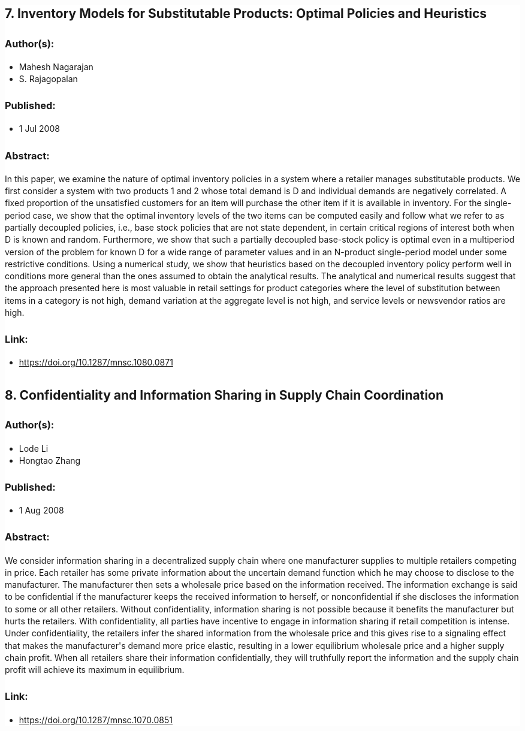 ## 7. Inventory Models for Substitutable Products: Optimal Policies and Heuristics
### Author(s):
- Mahesh Nagarajan
- S. Rajagopalan
### Published:
- 1 Jul 2008
### Abstract:
In this paper, we examine the nature of optimal inventory policies in a system where a retailer manages substitutable products. We first consider a system with two products 1 and 2 whose total demand is D and individual demands are negatively correlated. A fixed proportion of the unsatisfied customers for an item will purchase the other item if it is available in inventory. For the single-period case, we show that the optimal inventory levels of the two items can be computed easily and follow what we refer to as partially decoupled policies, i.e., base stock policies that are not state dependent, in certain critical regions of interest both when D is known and random. Furthermore, we show that such a partially decoupled base-stock policy is optimal even in a multiperiod version of the problem for known D for a wide range of parameter values and in an N-product single-period model under some restrictive conditions. Using a numerical study, we show that heuristics based on the decoupled inventory policy perform well in conditions more general than the ones assumed to obtain the analytical results. The analytical and numerical results suggest that the approach presented here is most valuable in retail settings for product categories where the level of substitution between items in a category is not high, demand variation at the aggregate level is not high, and service levels or newsvendor ratios are high.
### Link:
- https://doi.org/10.1287/mnsc.1080.0871

## 8. Confidentiality and Information Sharing in Supply Chain Coordination
### Author(s):
- Lode Li
- Hongtao Zhang
### Published:
- 1 Aug 2008
### Abstract:
We consider information sharing in a decentralized supply chain where one manufacturer supplies to multiple retailers competing in price. Each retailer has some private information about the uncertain demand function which he may choose to disclose to the manufacturer. The manufacturer then sets a wholesale price based on the information received. The information exchange is said to be confidential if the manufacturer keeps the received information to herself, or nonconfidential if she discloses the information to some or all other retailers. Without confidentiality, information sharing is not possible because it benefits the manufacturer but hurts the retailers. With confidentiality, all parties have incentive to engage in information sharing if retail competition is intense. Under confidentiality, the retailers infer the shared information from the wholesale price and this gives rise to a signaling effect that makes the manufacturer's demand more price elastic, resulting in a lower equilibrium wholesale price and a higher supply chain profit. When all retailers share their information confidentially, they will truthfully report the information and the supply chain profit will achieve its maximum in equilibrium.
### Link:
- https://doi.org/10.1287/mnsc.1070.0851
